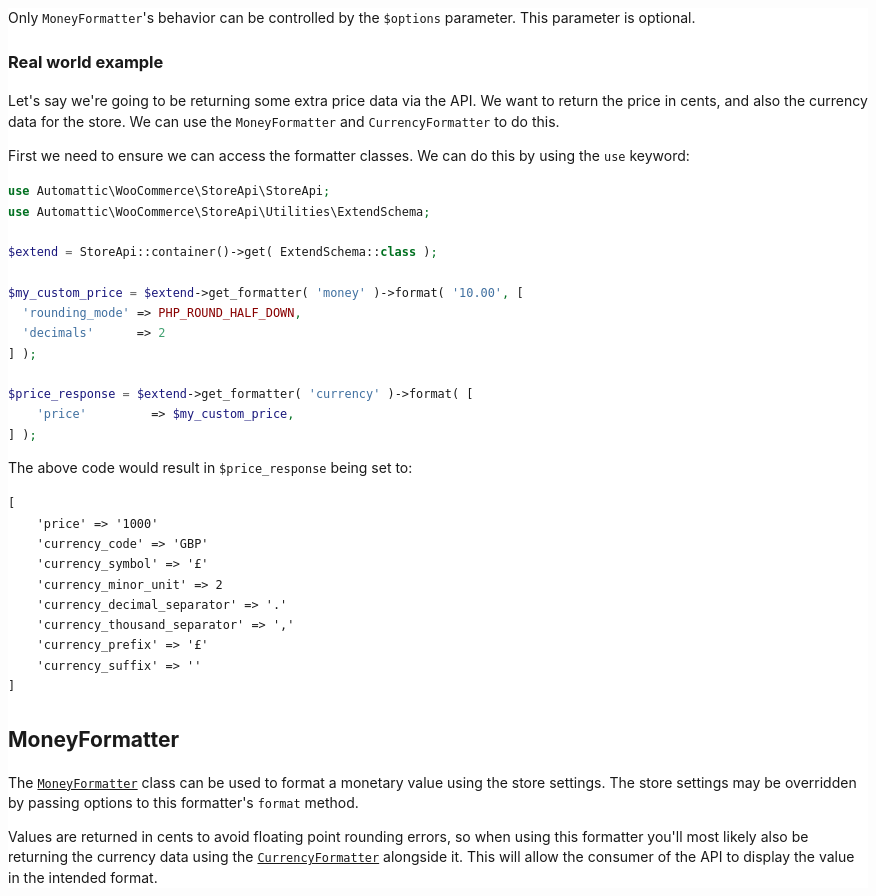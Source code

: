 Only `MoneyFormatter`'s behavior can be controlled by the `$options` parameter. This parameter is optional.

### Real world example

Let's say we're going to be returning some extra price data via the API. We want to return the price in cents, and also the currency data for the store. We can use the `MoneyFormatter` and `CurrencyFormatter` to do this.

First we need to ensure we can access the formatter classes. We can do this by using the `use` keyword:

```php
use Automattic\WooCommerce\StoreApi\StoreApi;
use Automattic\WooCommerce\StoreApi\Utilities\ExtendSchema;

$extend = StoreApi::container()->get( ExtendSchema::class );

$my_custom_price = $extend->get_formatter( 'money' )->format( '10.00', [
  'rounding_mode' => PHP_ROUND_HALF_DOWN,
  'decimals'      => 2
] );

$price_response = $extend->get_formatter( 'currency' )->format( [
	'price'         => $my_custom_price,
] );
```

The above code would result in `$price_response` being set to:

```text
[
    'price' => '1000'
    'currency_code' => 'GBP'
    'currency_symbol' => '£'
    'currency_minor_unit' => 2
    'currency_decimal_separator' => '.'
    'currency_thousand_separator' => ','
    'currency_prefix' => '£'
    'currency_suffix' => ''
]
```

## MoneyFormatter

The [`MoneyFormatter`](https://github.com/woocommerce/woocommerce-gutenberg-products-block/blob/trunk/src/StoreApi/Formatters/MoneyFormatter.php) class can be used to format a monetary value using the store settings. The store settings may be overridden by passing options to this formatter's `format` method.

Values are returned in cents to avoid floating point rounding errors, so when using this formatter you'll most likely also be returning the currency data using the [`CurrencyFormatter`](#currencyformatter) alongside it. This will allow the consumer of the API to display the value in the intended format.
